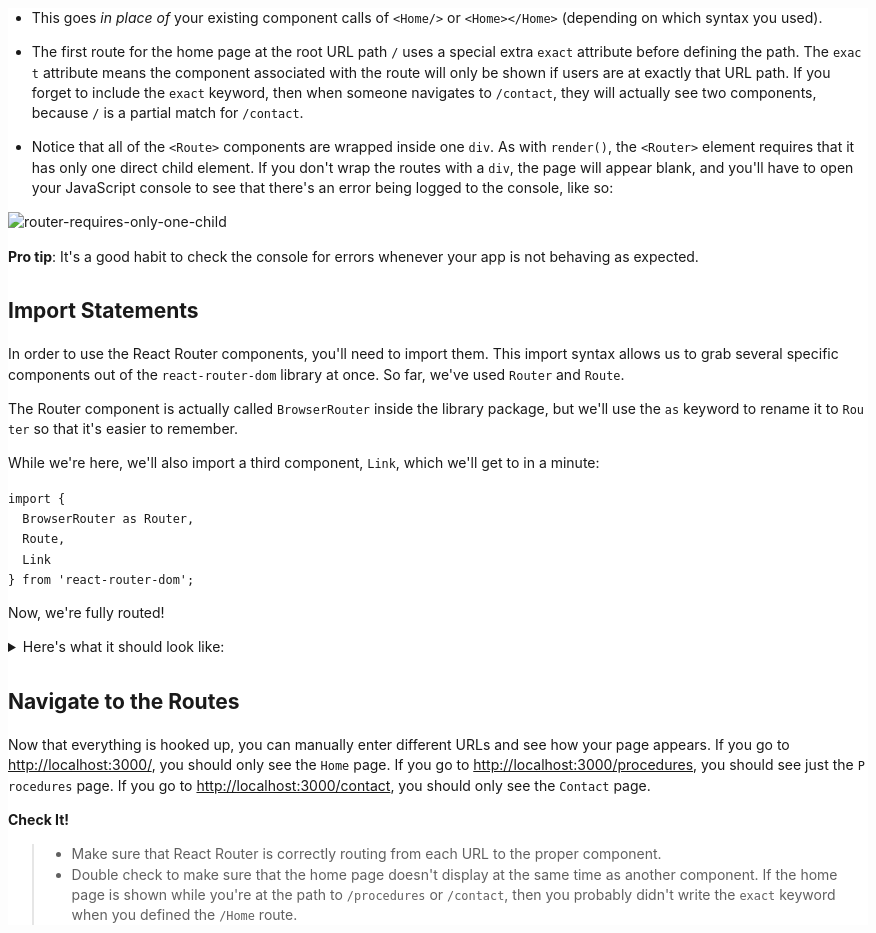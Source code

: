- This goes *in place of* your existing component calls of `<Home/>` or `<Home></Home>` (depending on which syntax you used).

- The first route for the home page at the root URL path `/` uses a special extra `exact` attribute before defining the path. The `exact` attribute means the component associated with the route will only be shown if users are at exactly that URL path. If you forget to include the `exact` keyword, then when someone navigates to `/contact`, they will actually see two components, because `/` is a partial match for `/contact`.

- Notice that all of the `<Route>` components are wrapped inside one `div`. As with `render()`, the `<Router>` element requires that it has only one direct child element. If you don't wrap the routes with a `div`, the page will appear blank, and you'll have to open your JavaScript console to see that there's an error being logged to the console, like so:

<img width="719" alt="router-requires-only-one-child" src="https://user-images.githubusercontent.com/4304660/27137977-f6d2e208-50e4-11e7-81af-1e6374a759fe.png">

**Pro tip**: It's a good habit to check the console for errors whenever your app is not behaving as expected.

## Import Statements

In order to use the React Router components, you'll need to import them. This import syntax allows us to grab several specific components out of the `react-router-dom` library at once. So far, we've used `Router` and `Route`.

The Router component is actually called `BrowserRouter` inside the library package, but we'll use the `as` keyword to rename it to `Router` so that it's easier to remember.

While we're here, we'll also import a third component, `Link`, which we'll get to in a minute:

```
import {
  BrowserRouter as Router,
  Route,
  Link
} from 'react-router-dom';
```

Now, we're fully routed!

<details><summary>Here's what it should look like:</summary></details>

## Navigate to the Routes

Now that everything is hooked up, you can manually enter different URLs and see how your page appears. If you go to <http://localhost:3000/>, you should only see the `Home` page. If you go to <http://localhost:3000/procedures>, you should see just the `Procedures` page. If you go to <http://localhost:3000/contact>, you should only see the `Contact` page.

**Check It!**

> * Make sure that React Router is  correctly routing from each URL to the proper component.
> * Double check to make sure that the home page doesn't display at the same time as another component. If the home page is shown while you're at the path to `/procedures` or `/contact`, then you probably didn't write the `exact` keyword when you defined the `/Home` route.
